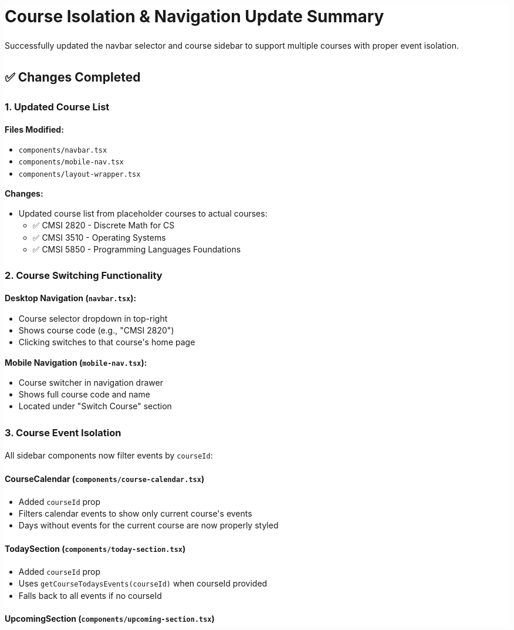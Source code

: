 # Course Isolation & Navigation Update Summary

Successfully updated the navbar selector and course sidebar to support multiple courses with proper event isolation.

## ✅ Changes Completed

### 1. Updated Course List

**Files Modified:**

- `components/navbar.tsx`
- `components/mobile-nav.tsx`
- `components/layout-wrapper.tsx`

**Changes:**

- Updated course list from placeholder courses to actual courses:
  - ✅ CMSI 2820 - Discrete Math for CS
  - ✅ CMSI 3510 - Operating Systems
  - ✅ CMSI 5850 - Programming Languages Foundations

### 2. Course Switching Functionality

**Desktop Navigation (`navbar.tsx`):**

- Course selector dropdown in top-right
- Shows course code (e.g., "CMSI 2820")
- Clicking switches to that course's home page

**Mobile Navigation (`mobile-nav.tsx`):**

- Course switcher in navigation drawer
- Shows full course code and name
- Located under "Switch Course" section

### 3. Course Event Isolation

All sidebar components now filter events by `courseId`:

#### CourseCalendar (`components/course-calendar.tsx`)

- Added `courseId` prop
- Filters calendar events to show only current course's events
- Days without events for the current course are now properly styled

#### TodaySection (`components/today-section.tsx`)

- Added `courseId` prop
- Uses `getCourseTodaysEvents(courseId)` when courseId provided
- Falls back to all events if no courseId

#### UpcomingSection (`components/upcoming-section.tsx`)
